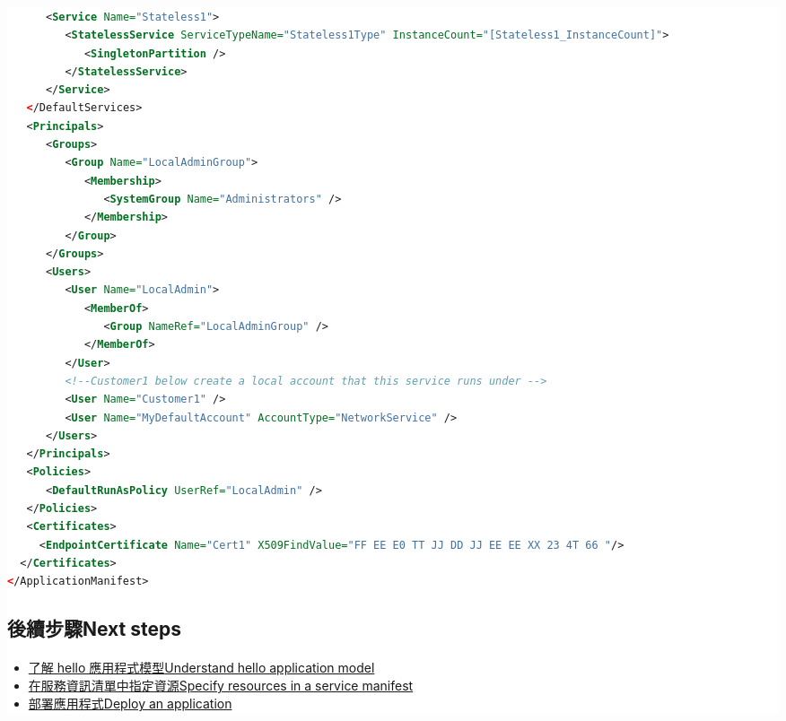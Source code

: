```xml
      <Service Name="Stateless1">
         <StatelessService ServiceTypeName="Stateless1Type" InstanceCount="[Stateless1_InstanceCount]">
            <SingletonPartition />
         </StatelessService>
      </Service>
   </DefaultServices>
   <Principals>
      <Groups>
         <Group Name="LocalAdminGroup">
            <Membership>
               <SystemGroup Name="Administrators" />
            </Membership>
         </Group>
      </Groups>
      <Users>
         <User Name="LocalAdmin">
            <MemberOf>
               <Group NameRef="LocalAdminGroup" />
            </MemberOf>
         </User>
         <!--Customer1 below create a local account that this service runs under -->
         <User Name="Customer1" />
         <User Name="MyDefaultAccount" AccountType="NetworkService" />
      </Users>
   </Principals>
   <Policies>
      <DefaultRunAsPolicy UserRef="LocalAdmin" />
   </Policies>
   <Certificates>
     <EndpointCertificate Name="Cert1" X509FindValue="FF EE E0 TT JJ DD JJ EE EE XX 23 4T 66 "/>
  </Certificates>
</ApplicationManifest>
```



## <a name="next-steps"></a><span data-ttu-id="06ce2-237">後續步驟</span><span class="sxs-lookup"><span data-stu-id="06ce2-237">Next steps</span></span>
* [<span data-ttu-id="06ce2-238">了解 hello 應用程式模型</span><span class="sxs-lookup"><span data-stu-id="06ce2-238">Understand hello application model</span></span>](service-fabric-application-model.md)
* [<span data-ttu-id="06ce2-239">在服務資訊清單中指定資源</span><span class="sxs-lookup"><span data-stu-id="06ce2-239">Specify resources in a service manifest</span></span>](service-fabric-service-manifest-resources.md)
* [<span data-ttu-id="06ce2-240">部署應用程式</span><span class="sxs-lookup"><span data-stu-id="06ce2-240">Deploy an application</span></span>](service-fabric-deploy-remove-applications.md)

[image1]: ./media/service-fabric-application-runas-security/copy-to-output.png
